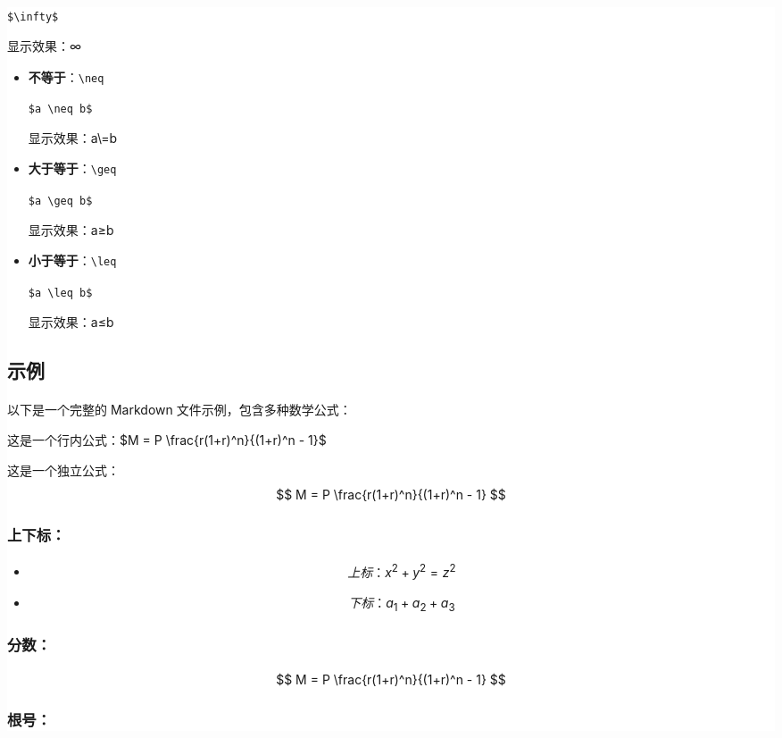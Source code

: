   ```markdown
  $\infty$
  ```

  显示效果：∞

- **不等于**：`\neq`

  ```markdown
  $a \neq b$
  ```

  显示效果：a\\=b

- **大于等于**：`\geq`

  ```markdown
  $a \geq b$
  ```

  显示效果：a≥b

- **小于等于**：`\leq`

  ```markdown
  $a \leq b$
  ```

  显示效果：a≤b

## 示例

以下是一个完整的 Markdown 文件示例，包含多种数学公式：

这是一个行内公式：$M = P \frac{r(1+r)^n}{(1+r)^n - 1}$

这是一个独立公式：
$$
M = P \frac{r(1+r)^n}{(1+r)^n - 1}
$$

### 上下标：

- $$
  上标：x^2 + y^2 = z^2
  $$

- $$
  下标：a_1 + a_2 + a_3
  $$

  

### 分数：

$$
M = P \frac{r(1+r)^n}{(1+r)^n - 1}
$$

### 根号：
